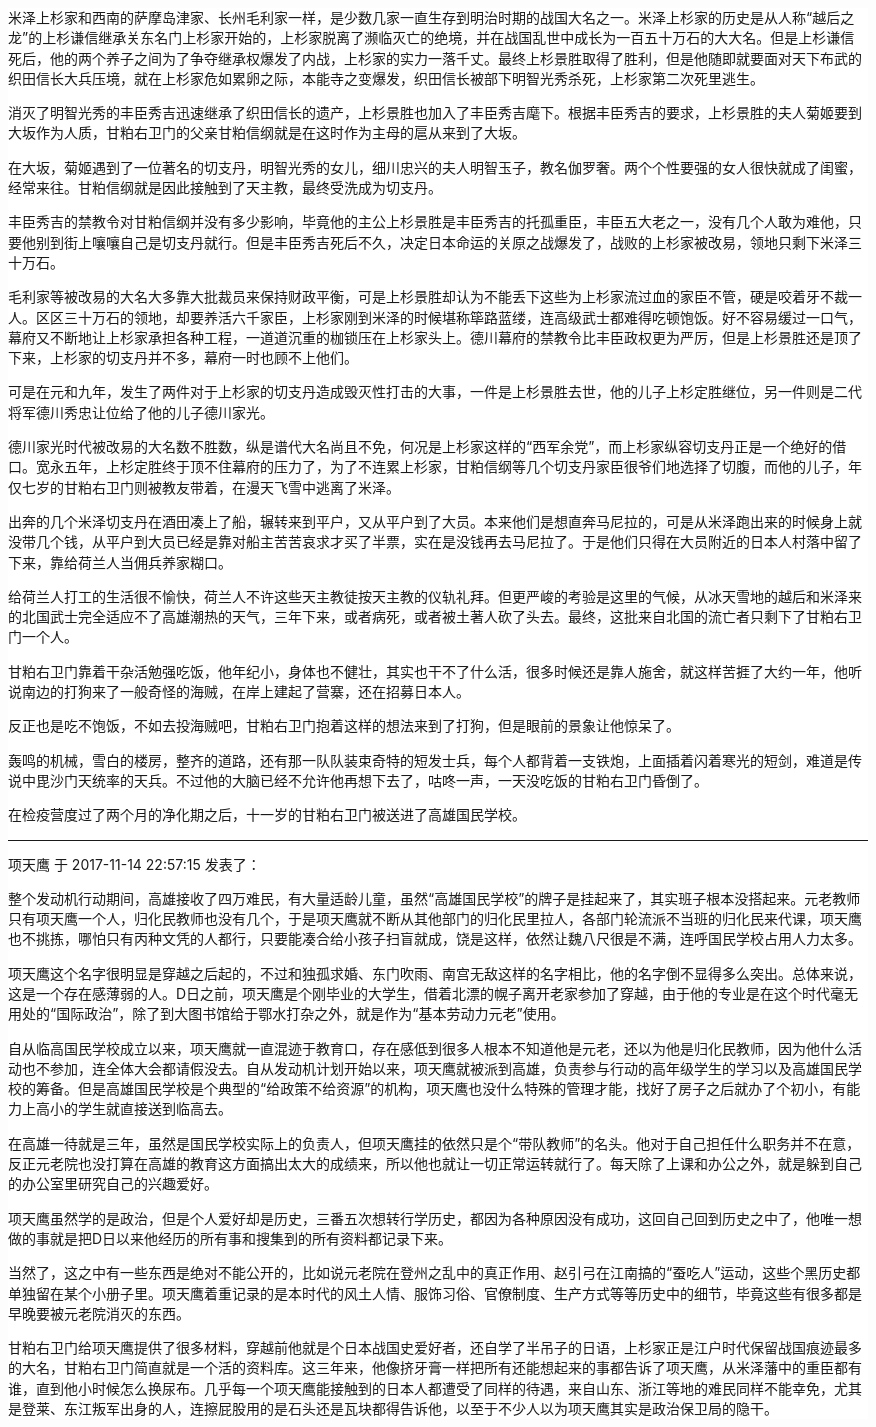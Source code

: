 米泽上杉家和西南的萨摩岛津家、长州毛利家一样，是少数几家一直生存到明治时期的战国大名之一。米泽上杉家的历史是从人称“越后之龙”的上杉谦信继承关东名门上杉家开始的，上杉家脱离了濒临灭亡的绝境，并在战国乱世中成长为一百五十万石的大大名。但是上杉谦信死后，他的两个养子之间为了争夺继承权爆发了内战，上杉家的实力一落千丈。最终上杉景胜取得了胜利，但是他随即就要面对天下布武的织田信长大兵压境，就在上杉家危如累卵之际，本能寺之变爆发，织田信长被部下明智光秀杀死，上杉家第二次死里逃生。

消灭了明智光秀的丰臣秀吉迅速继承了织田信长的遗产，上杉景胜也加入了丰臣秀吉麾下。根据丰臣秀吉的要求，上杉景胜的夫人菊姬要到大坂作为人质，甘粕右卫门的父亲甘粕信纲就是在这时作为主母的扈从来到了大坂。

在大坂，菊姬遇到了一位著名的切支丹，明智光秀的女儿，细川忠兴的夫人明智玉子，教名伽罗奢。两个个性要强的女人很快就成了闺蜜，经常来往。甘粕信纲就是因此接触到了天主教，最终受洗成为切支丹。

丰臣秀吉的禁教令对甘粕信纲并没有多少影响，毕竟他的主公上杉景胜是丰臣秀吉的托孤重臣，丰臣五大老之一，没有几个人敢为难他，只要他别到街上嚷嚷自己是切支丹就行。但是丰臣秀吉死后不久，决定日本命运的关原之战爆发了，战败的上杉家被改易，领地只剩下米泽三十万石。

毛利家等被改易的大名大多靠大批裁员来保持财政平衡，可是上杉景胜却认为不能丢下这些为上杉家流过血的家臣不管，硬是咬着牙不裁一人。区区三十万石的领地，却要养活六千家臣，上杉家刚到米泽的时候堪称筚路蓝缕，连高级武士都难得吃顿饱饭。好不容易缓过一口气，幕府又不断地让上杉家承担各种工程，一道道沉重的枷锁压在上杉家头上。德川幕府的禁教令比丰臣政权更为严厉，但是上杉景胜还是顶了下来，上杉家的切支丹并不多，幕府一时也顾不上他们。

可是在元和九年，发生了两件对于上杉家的切支丹造成毁灭性打击的大事，一件是上杉景胜去世，他的儿子上杉定胜继位，另一件则是二代将军德川秀忠让位给了他的儿子德川家光。

德川家光时代被改易的大名数不胜数，纵是谱代大名尚且不免，何况是上杉家这样的“西军余党”，而上杉家纵容切支丹正是一个绝好的借口。宽永五年，上杉定胜终于顶不住幕府的压力了，为了不连累上杉家，甘粕信纲等几个切支丹家臣很爷们地选择了切腹，而他的儿子，年仅七岁的甘粕右卫门则被教友带着，在漫天飞雪中逃离了米泽。

出奔的几个米泽切支丹在酒田凑上了船，辗转来到平户，又从平户到了大员。本来他们是想直奔马尼拉的，可是从米泽跑出来的时候身上就没带几个钱，从平户到大员已经是靠对船主苦苦哀求才买了半票，实在是没钱再去马尼拉了。于是他们只得在大员附近的日本人村落中留了下来，靠给荷兰人当佣兵养家糊口。

给荷兰人打工的生活很不愉快，荷兰人不许这些天主教徒按天主教的仪轨礼拜。但更严峻的考验是这里的气候，从冰天雪地的越后和米泽来的北国武士完全适应不了高雄潮热的天气，三年下来，或者病死，或者被土著人砍了头去。最终，这批来自北国的流亡者只剩下了甘粕右卫门一个人。

甘粕右卫门靠着干杂活勉强吃饭，他年纪小，身体也不健壮，其实也干不了什么活，很多时候还是靠人施舍，就这样苦捱了大约一年，他听说南边的打狗来了一般奇怪的海贼，在岸上建起了营寨，还在招募日本人。

反正也是吃不饱饭，不如去投海贼吧，甘粕右卫门抱着这样的想法来到了打狗，但是眼前的景象让他惊呆了。

轰鸣的机械，雪白的楼房，整齐的道路，还有那一队队装束奇特的短发士兵，每个人都背着一支铁炮，上面插着闪着寒光的短剑，难道是传说中毘沙门天统率的天兵。不过他的大脑已经不允许他再想下去了，咕咚一声，一天没吃饭的甘粕右卫门昏倒了。

在检疫营度过了两个月的净化期之后，十一岁的甘粕右卫门被送进了高雄国民学校。

---------

项天鹰 于 2017-11-14 22:57:15 发表了：

整个发动机行动期间，高雄接收了四万难民，有大量适龄儿童，虽然“高雄国民学校”的牌子是挂起来了，其实班子根本没搭起来。元老教师只有项天鹰一个人，归化民教师也没有几个，于是项天鹰就不断从其他部门的归化民里拉人，各部门轮流派不当班的归化民来代课，项天鹰也不挑拣，哪怕只有丙种文凭的人都行，只要能凑合给小孩子扫盲就成，饶是这样，依然让魏八尺很是不满，连呼国民学校占用人力太多。

项天鹰这个名字很明显是穿越之后起的，不过和独孤求婚、东门吹雨、南宫无敌这样的名字相比，他的名字倒不显得多么突出。总体来说，这是一个存在感薄弱的人。D日之前，项天鹰是个刚毕业的大学生，借着北漂的幌子离开老家参加了穿越，由于他的专业是在这个时代毫无用处的“国际政治”，除了到大图书馆给于鄂水打杂之外，就是作为“基本劳动力元老”使用。

自从临高国民学校成立以来，项天鹰就一直混迹于教育口，存在感低到很多人根本不知道他是元老，还以为他是归化民教师，因为他什么活动也不参加，连全体大会都请假没去。自从发动机计划开始以来，项天鹰就被派到高雄，负责参与行动的高年级学生的学习以及高雄国民学校的筹备。但是高雄国民学校是个典型的“给政策不给资源”的机构，项天鹰也没什么特殊的管理才能，找好了房子之后就办了个初小，有能力上高小的学生就直接送到临高去。

在高雄一待就是三年，虽然是国民学校实际上的负责人，但项天鹰挂的依然只是个“带队教师”的名头。他对于自己担任什么职务并不在意，反正元老院也没打算在高雄的教育这方面搞出太大的成绩来，所以他也就让一切正常运转就行了。每天除了上课和办公之外，就是躲到自己的办公室里研究自己的兴趣爱好。

项天鹰虽然学的是政治，但是个人爱好却是历史，三番五次想转行学历史，都因为各种原因没有成功，这回自己回到历史之中了，他唯一想做的事就是把D日以来他经历的所有事和搜集到的所有资料都记录下来。

当然了，这之中有一些东西是绝对不能公开的，比如说元老院在登州之乱中的真正作用、赵引弓在江南搞的“蚕吃人”运动，这些个黑历史都单独留在某个小册子里。项天鹰着重记录的是本时代的风土人情、服饰习俗、官僚制度、生产方式等等历史中的细节，毕竟这些有很多都是早晚要被元老院消灭的东西。

甘粕右卫门给项天鹰提供了很多材料，穿越前他就是个日本战国史爱好者，还自学了半吊子的日语，上杉家正是江户时代保留战国痕迹最多的大名，甘粕右卫门简直就是一个活的资料库。这三年来，他像挤牙膏一样把所有还能想起来的事都告诉了项天鹰，从米泽藩中的重臣都有谁，直到他小时候怎么换尿布。几乎每一个项天鹰能接触到的日本人都遭受了同样的待遇，来自山东、浙江等地的难民同样不能幸免，尤其是登莱、东江叛军出身的人，连擦屁股用的是石头还是瓦块都得告诉他，以至于不少人以为项天鹰其实是政治保卫局的隐干。
